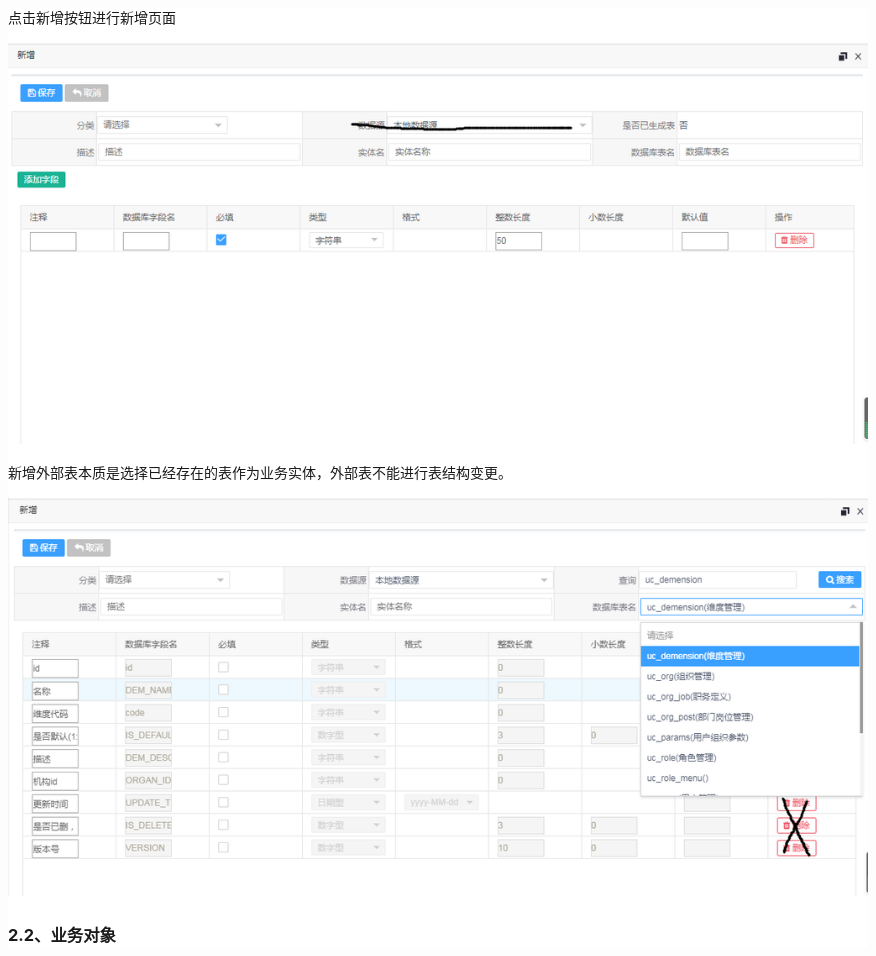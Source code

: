 

点击新增按钮进行新增页面

![image-20200422135139232](../../imgs/image-20200422135139232.png)

新增外部表本质是选择已经存在的表作为业务实体，外部表不能进行表结构变更。

![image-20200422135344202](../../imgs/image-20200422135344202.png)

### 2.2、业务对象
